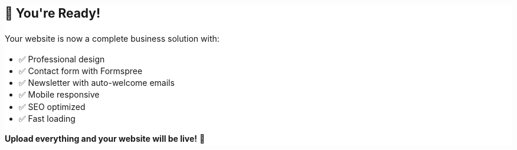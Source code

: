 
## 🎉 **You're Ready!**

Your website is now a complete business solution with:

- ✅ Professional design
- ✅ Contact form with Formspree
- ✅ Newsletter with auto-welcome emails
- ✅ Mobile responsive
- ✅ SEO optimized
- ✅ Fast loading

**Upload everything and your website will be live!** 🚀

